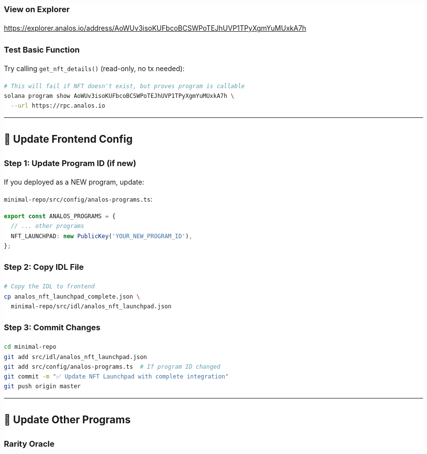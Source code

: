 ### View on Explorer

https://explorer.analos.io/address/AoWUv3isoKUFbcoBCSWPoTEJhUVP1TPyXgmYuMUxkA7h

### Test Basic Function

Try calling `get_nft_details()` (read-only, no tx needed):

```bash
# This will fail if NFT doesn't exist, but proves program is callable
solana program show AoWUv3isoKUFbcoBCSWPoTEJhUVP1TPyXgmYuMUxkA7h \
  --url https://rpc.analos.io
```

---

## 📝 Update Frontend Config

### Step 1: Update Program ID (if new)

If you deployed as a NEW program, update:

`minimal-repo/src/config/analos-programs.ts`:
```typescript
export const ANALOS_PROGRAMS = {
  // ... other programs
  NFT_LAUNCHPAD: new PublicKey('YOUR_NEW_PROGRAM_ID'),
};
```

### Step 2: Copy IDL File

```bash
# Copy the IDL to frontend
cp analos_nft_launchpad_complete.json \
  minimal-repo/src/idl/analos_nft_launchpad.json
```

### Step 3: Commit Changes

```bash
cd minimal-repo
git add src/idl/analos_nft_launchpad.json
git add src/config/analos-programs.ts  # If program ID changed
git commit -m "✅ Update NFT Launchpad with complete integration"
git push origin master
```

---

## 🔗 Update Other Programs

### Rarity Oracle
